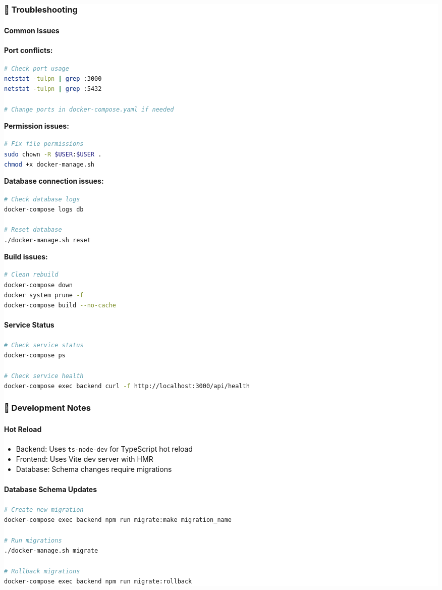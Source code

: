 ### 🚨 Troubleshooting

#### Common Issues

**Port conflicts:**
```bash
# Check port usage
netstat -tulpn | grep :3000
netstat -tulpn | grep :5432

# Change ports in docker-compose.yaml if needed
```

**Permission issues:**
```bash
# Fix file permissions
sudo chown -R $USER:$USER .
chmod +x docker-manage.sh
```

**Database connection issues:**
```bash
# Check database logs
docker-compose logs db

# Reset database
./docker-manage.sh reset
```

**Build issues:**
```bash
# Clean rebuild
docker-compose down
docker system prune -f
docker-compose build --no-cache
```

#### Service Status
```bash
# Check service status
docker-compose ps

# Check service health
docker-compose exec backend curl -f http://localhost:3000/api/health
```

### 📝 Development Notes

#### Hot Reload
- Backend: Uses `ts-node-dev` for TypeScript hot reload
- Frontend: Uses Vite dev server with HMR
- Database: Schema changes require migrations

#### Database Schema Updates
```bash
# Create new migration
docker-compose exec backend npm run migrate:make migration_name

# Run migrations
./docker-manage.sh migrate

# Rollback migrations
docker-compose exec backend npm run migrate:rollback
```
